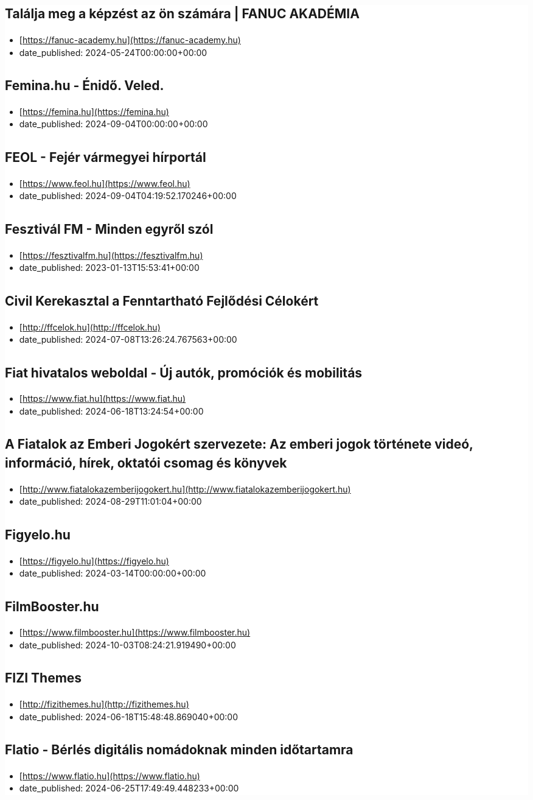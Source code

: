  ## Találja meg a képzést az ön számára | FANUC AKADÉMIA
 - [https://fanuc-academy.hu](https://fanuc-academy.hu)
 - date_published: 2024-05-24T00:00:00+00:00

 ## Femina.hu - Énidő. Veled.
 - [https://femina.hu](https://femina.hu)
 - date_published: 2024-09-04T00:00:00+00:00

 ## FEOL - Fejér vármegyei hírportál
 - [https://www.feol.hu](https://www.feol.hu)
 - date_published: 2024-09-04T04:19:52.170246+00:00

 ## Fesztivál FM - Minden egyről szól
 - [https://fesztivalfm.hu](https://fesztivalfm.hu)
 - date_published: 2023-01-13T15:53:41+00:00

 ## Civil Kerekasztal a Fenntartható Fejlődési Célokért
 - [http://ffcelok.hu](http://ffcelok.hu)
 - date_published: 2024-07-08T13:26:24.767563+00:00

 ## Fiat hivatalos weboldal - Új autók, promóciók és mobilitás
 - [https://www.fiat.hu](https://www.fiat.hu)
 - date_published: 2024-06-18T13:24:54+00:00

 ## A Fiatalok az Emberi Jogokért szervezete:  Az emberi jogok története videó, információ, hírek, oktatói csomag és könyvek
 - [http://www.fiatalokazemberijogokert.hu](http://www.fiatalokazemberijogokert.hu)
 - date_published: 2024-08-29T11:01:04+00:00

 ## Figyelo.hu
 - [https://figyelo.hu](https://figyelo.hu)
 - date_published: 2024-03-14T00:00:00+00:00

 ## FilmBooster.hu
 - [https://www.filmbooster.hu](https://www.filmbooster.hu)
 - date_published: 2024-10-03T08:24:21.919490+00:00

 ## FIZI Themes
 - [http://fizithemes.hu](http://fizithemes.hu)
 - date_published: 2024-06-18T15:48:48.869040+00:00

 ## Flatio - Bérlés digitális nomádoknak minden időtartamra
 - [https://www.flatio.hu](https://www.flatio.hu)
 - date_published: 2024-06-25T17:49:49.448233+00:00
